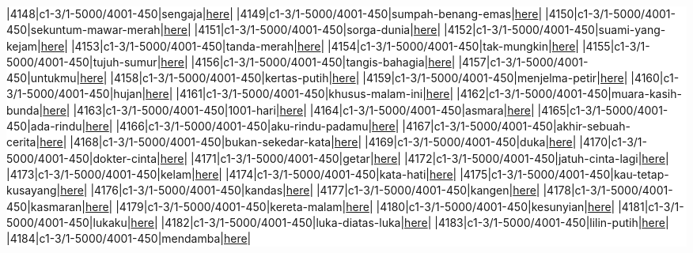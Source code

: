|4148|c1-3/1-5000/4001-450|sengaja|[here](https://cdn.jsdelivr.net/gh/guitarchord/c1-3/1-5000/4001-450/sengaja.webp)|
|4149|c1-3/1-5000/4001-450|sumpah-benang-emas|[here](https://cdn.jsdelivr.net/gh/guitarchord/c1-3/1-5000/4001-450/sumpah-benang-emas.webp)|
|4150|c1-3/1-5000/4001-450|sekuntum-mawar-merah|[here](https://cdn.jsdelivr.net/gh/guitarchord/c1-3/1-5000/4001-450/sekuntum-mawar-merah.webp)|
|4151|c1-3/1-5000/4001-450|sorga-dunia|[here](https://cdn.jsdelivr.net/gh/guitarchord/c1-3/1-5000/4001-450/sorga-dunia.webp)|
|4152|c1-3/1-5000/4001-450|suami-yang-kejam|[here](https://cdn.jsdelivr.net/gh/guitarchord/c1-3/1-5000/4001-450/suami-yang-kejam.webp)|
|4153|c1-3/1-5000/4001-450|tanda-merah|[here](https://cdn.jsdelivr.net/gh/guitarchord/c1-3/1-5000/4001-450/tanda-merah.webp)|
|4154|c1-3/1-5000/4001-450|tak-mungkin|[here](https://cdn.jsdelivr.net/gh/guitarchord/c1-3/1-5000/4001-450/tak-mungkin.webp)|
|4155|c1-3/1-5000/4001-450|tujuh-sumur|[here](https://cdn.jsdelivr.net/gh/guitarchord/c1-3/1-5000/4001-450/tujuh-sumur.webp)|
|4156|c1-3/1-5000/4001-450|tangis-bahagia|[here](https://cdn.jsdelivr.net/gh/guitarchord/c1-3/1-5000/4001-450/tangis-bahagia.webp)|
|4157|c1-3/1-5000/4001-450|untukmu|[here](https://cdn.jsdelivr.net/gh/guitarchord/c1-3/1-5000/4001-450/untukmu.webp)|
|4158|c1-3/1-5000/4001-450|kertas-putih|[here](https://cdn.jsdelivr.net/gh/guitarchord/c1-3/1-5000/4001-450/kertas-putih.webp)|
|4159|c1-3/1-5000/4001-450|menjelma-petir|[here](https://cdn.jsdelivr.net/gh/guitarchord/c1-3/1-5000/4001-450/menjelma-petir.webp)|
|4160|c1-3/1-5000/4001-450|hujan|[here](https://cdn.jsdelivr.net/gh/guitarchord/c1-3/1-5000/4001-450/hujan.webp)|
|4161|c1-3/1-5000/4001-450|khusus-malam-ini|[here](https://cdn.jsdelivr.net/gh/guitarchord/c1-3/1-5000/4001-450/khusus-malam-ini.webp)|
|4162|c1-3/1-5000/4001-450|muara-kasih-bunda|[here](https://cdn.jsdelivr.net/gh/guitarchord/c1-3/1-5000/4001-450/muara-kasih-bunda.webp)|
|4163|c1-3/1-5000/4001-450|1001-hari|[here](https://cdn.jsdelivr.net/gh/guitarchord/c1-3/1-5000/4001-450/1001-hari.webp)|
|4164|c1-3/1-5000/4001-450|asmara|[here](https://cdn.jsdelivr.net/gh/guitarchord/c1-3/1-5000/4001-450/asmara.webp)|
|4165|c1-3/1-5000/4001-450|ada-rindu|[here](https://cdn.jsdelivr.net/gh/guitarchord/c1-3/1-5000/4001-450/ada-rindu.webp)|
|4166|c1-3/1-5000/4001-450|aku-rindu-padamu|[here](https://cdn.jsdelivr.net/gh/guitarchord/c1-3/1-5000/4001-450/aku-rindu-padamu.webp)|
|4167|c1-3/1-5000/4001-450|akhir-sebuah-cerita|[here](https://cdn.jsdelivr.net/gh/guitarchord/c1-3/1-5000/4001-450/akhir-sebuah-cerita.webp)|
|4168|c1-3/1-5000/4001-450|bukan-sekedar-kata|[here](https://cdn.jsdelivr.net/gh/guitarchord/c1-3/1-5000/4001-450/bukan-sekedar-kata.webp)|
|4169|c1-3/1-5000/4001-450|duka|[here](https://cdn.jsdelivr.net/gh/guitarchord/c1-3/1-5000/4001-450/duka.webp)|
|4170|c1-3/1-5000/4001-450|dokter-cinta|[here](https://cdn.jsdelivr.net/gh/guitarchord/c1-3/1-5000/4001-450/dokter-cinta.webp)|
|4171|c1-3/1-5000/4001-450|getar|[here](https://cdn.jsdelivr.net/gh/guitarchord/c1-3/1-5000/4001-450/getar.webp)|
|4172|c1-3/1-5000/4001-450|jatuh-cinta-lagi|[here](https://cdn.jsdelivr.net/gh/guitarchord/c1-3/1-5000/4001-450/jatuh-cinta-lagi.webp)|
|4173|c1-3/1-5000/4001-450|kelam|[here](https://cdn.jsdelivr.net/gh/guitarchord/c1-3/1-5000/4001-450/kelam.webp)|
|4174|c1-3/1-5000/4001-450|kata-hati|[here](https://cdn.jsdelivr.net/gh/guitarchord/c1-3/1-5000/4001-450/kata-hati.webp)|
|4175|c1-3/1-5000/4001-450|kau-tetap-kusayang|[here](https://cdn.jsdelivr.net/gh/guitarchord/c1-3/1-5000/4001-450/kau-tetap-kusayang.webp)|
|4176|c1-3/1-5000/4001-450|kandas|[here](https://cdn.jsdelivr.net/gh/guitarchord/c1-3/1-5000/4001-450/kandas.webp)|
|4177|c1-3/1-5000/4001-450|kangen|[here](https://cdn.jsdelivr.net/gh/guitarchord/c1-3/1-5000/4001-450/kangen.webp)|
|4178|c1-3/1-5000/4001-450|kasmaran|[here](https://cdn.jsdelivr.net/gh/guitarchord/c1-3/1-5000/4001-450/kasmaran.webp)|
|4179|c1-3/1-5000/4001-450|kereta-malam|[here](https://cdn.jsdelivr.net/gh/guitarchord/c1-3/1-5000/4001-450/kereta-malam.webp)|
|4180|c1-3/1-5000/4001-450|kesunyian|[here](https://cdn.jsdelivr.net/gh/guitarchord/c1-3/1-5000/4001-450/kesunyian.webp)|
|4181|c1-3/1-5000/4001-450|lukaku|[here](https://cdn.jsdelivr.net/gh/guitarchord/c1-3/1-5000/4001-450/lukaku.webp)|
|4182|c1-3/1-5000/4001-450|luka-diatas-luka|[here](https://cdn.jsdelivr.net/gh/guitarchord/c1-3/1-5000/4001-450/luka-diatas-luka.webp)|
|4183|c1-3/1-5000/4001-450|lilin-putih|[here](https://cdn.jsdelivr.net/gh/guitarchord/c1-3/1-5000/4001-450/lilin-putih.webp)|
|4184|c1-3/1-5000/4001-450|mendamba|[here](https://cdn.jsdelivr.net/gh/guitarchord/c1-3/1-5000/4001-450/mendamba.webp)|